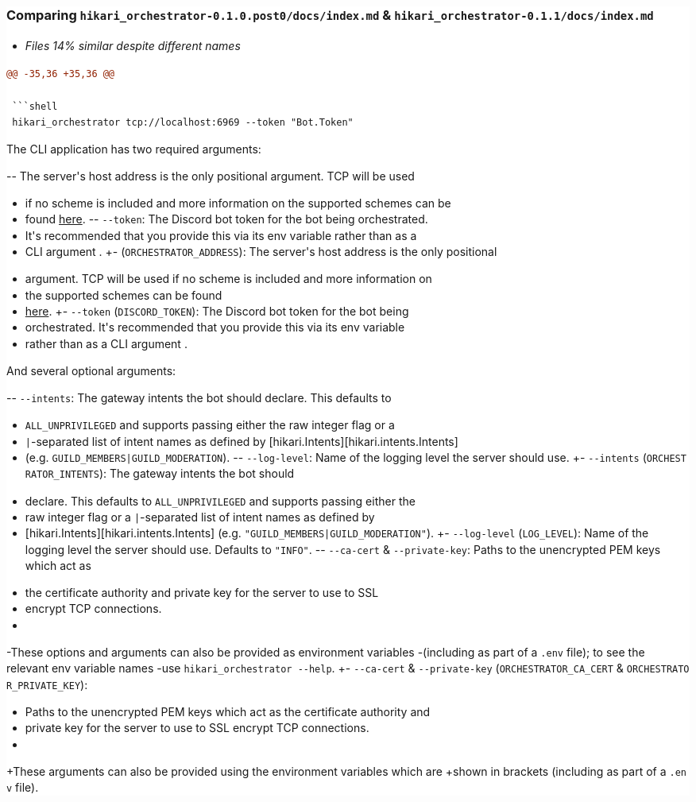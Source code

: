 ### Comparing `hikari_orchestrator-0.1.0.post0/docs/index.md` & `hikari_orchestrator-0.1.1/docs/index.md`

 * *Files 14% similar despite different names*

```diff
@@ -35,36 +35,36 @@
 
 ```shell
 hikari_orchestrator tcp://localhost:6969 --token "Bot.Token"
 ```
 
 The CLI application has two required arguments:
 
-- The server's host address is the only positional argument. TCP will be used
-  if no scheme is included and more information on the supported schemes can be
-  found [here](https://github.com/grpc/grpc/blob/master/doc/naming.md).
-- `--token`: The Discord bot token for the bot being orchestrated.
-  It's recommended that you provide this via its env variable rather than as a
-  CLI argument .
+- (`ORCHESTRATOR_ADDRESS`): The server's host address is the only positional
+  argument. TCP will be used if no scheme is included and more information on
+  the supported schemes can be found
+  [here](https://github.com/grpc/grpc/blob/master/doc/naming.md).
+- `--token` (`DISCORD_TOKEN`): The Discord bot token for the bot being
+  orchestrated. It's recommended that you provide this via its env variable
+  rather than as a CLI argument .
 
 And several optional arguments:
 
-- `--intents`: The gateway intents the bot should declare. This defaults to
-  `ALL_UNPRIVILEGED` and supports passing either the raw integer flag or a
-  `|`-separated list of intent names as defined by [hikari.Intents][hikari.intents.Intents]
-  (e.g. `GUILD_MEMBERS|GUILD_MODERATION`).
-- `--log-level`: Name of the logging level the server should use.
+- `--intents` (`ORCHESTRATOR_INTENTS`): The gateway intents the bot should
+  declare. This defaults to `ALL_UNPRIVILEGED` and supports passing either the
+  raw integer flag or a `|`-separated list of intent names as defined by
+  [hikari.Intents][hikari.intents.Intents] (e.g. `"GUILD_MEMBERS|GUILD_MODERATION"`).
+- `--log-level` (`LOG_LEVEL`): Name of the logging level the server should use.
   Defaults to `"INFO"`.
-- `--ca-cert` & `--private-key`: Paths to the unencrypted PEM keys which act as
-  the certificate authority and private key for the server to use to SSL
-  encrypt TCP connections.
-
-These options and arguments can also be provided as environment variables
-(including as part of a `.env` file); to see the relevant env variable names
-use `hikari_orchestrator --help`.
+- `--ca-cert` & `--private-key` (`ORCHESTRATOR_CA_CERT` & `ORCHESTRATOR_PRIVATE_KEY`):
+  Paths to the unencrypted PEM keys which act as the certificate authority and
+  private key for the server to use to SSL encrypt TCP connections.
+
+These arguments can also be provided using the environment variables which are
+shown in brackets (including as part of a `.env` file).
 